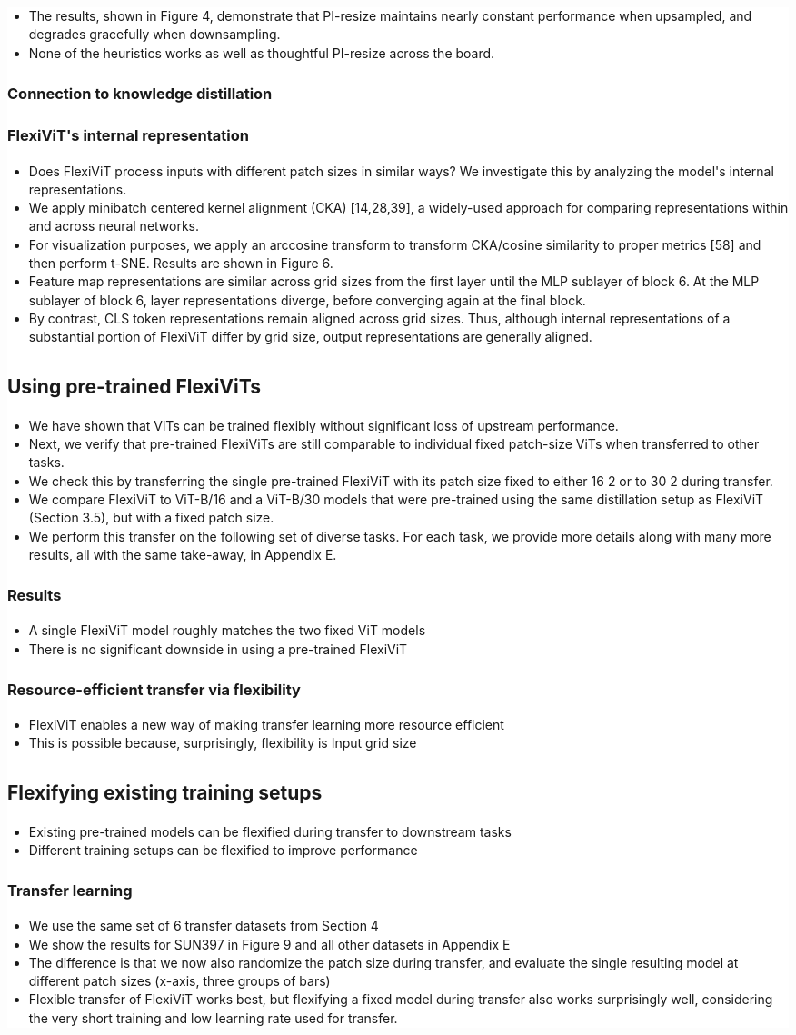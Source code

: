 - The results, shown in Figure 4, demonstrate that PI-resize maintains nearly constant performance when upsampled, and degrades gracefully when downsampling.
- None of the heuristics works as well as thoughtful PI-resize across the board.

### Connection to knowledge distillation

### FlexiViT's internal representation
- Does FlexiViT process inputs with different patch sizes in similar ways? We investigate this by analyzing the model's internal representations.
- We apply minibatch centered kernel alignment (CKA) [14,28,39], a widely-used approach for comparing representations within and across neural networks.
- For visualization purposes, we apply an arccosine transform to transform CKA/cosine similarity to proper metrics [58] and then perform t-SNE. Results are shown in Figure 6.
- Feature map representations are similar across grid sizes from the first layer until the MLP sublayer of block 6. At the MLP sublayer of block 6, layer representations diverge, before converging again at the final block.
- By contrast, CLS token representations remain aligned across grid sizes. Thus, although internal representations of a substantial portion of FlexiViT differ by grid size, output representations are generally aligned.

## Using pre-trained FlexiViTs
- We have shown that ViTs can be trained flexibly without significant loss of upstream performance.
- Next, we verify that pre-trained FlexiViTs are still comparable to individual fixed patch-size ViTs when transferred to other tasks.
- We check this by transferring the single pre-trained FlexiViT with its patch size fixed to either 16 2 or to 30 2 during transfer.
- We compare FlexiViT to ViT-B/16 and a ViT-B/30 models that were pre-trained using the same distillation setup as FlexiViT (Section 3.5), but with a fixed patch size.
- We perform this transfer on the following set of diverse tasks. For each task, we provide more details along with many more results, all with the same take-away, in Appendix E.

### Results
- A single FlexiViT model roughly matches the two fixed ViT models
- There is no significant downside in using a pre-trained FlexiViT

### Resource-efficient transfer via flexibility
- FlexiViT enables a new way of making transfer learning more resource efficient
- This is possible because, surprisingly, flexibility is Input grid size

## Flexifying existing training setups
- Existing pre-trained models can be flexified during transfer to downstream tasks
- Different training setups can be flexified to improve performance

### Transfer learning
- We use the same set of 6 transfer datasets from Section 4
- We show the results for SUN397 in Figure 9 and all other datasets in Appendix E
- The difference is that we now also randomize the patch size during transfer, and evaluate the single resulting model at different patch sizes (x-axis, three groups of bars)
- Flexible transfer of FlexiViT works best, but flexifying a fixed model during transfer also works surprisingly well, considering the very short training and low learning rate used for transfer.
